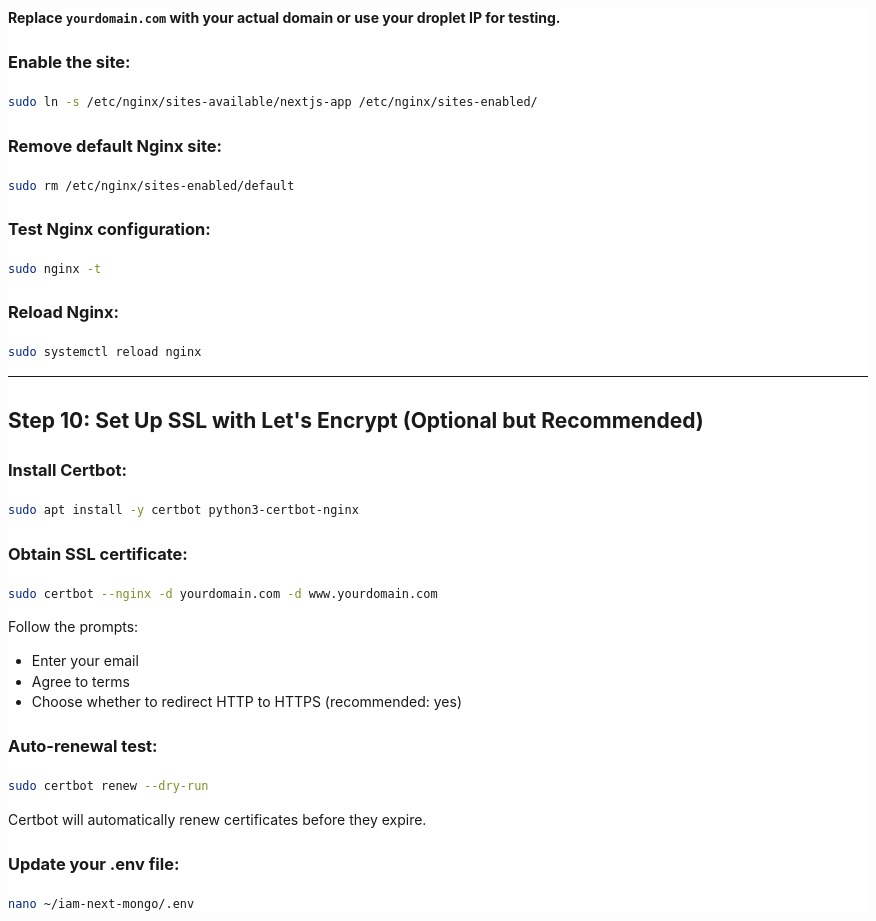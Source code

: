 **Replace `yourdomain.com` with your actual domain or use your droplet IP for testing.**

### Enable the site:
```bash
sudo ln -s /etc/nginx/sites-available/nextjs-app /etc/nginx/sites-enabled/
```

### Remove default Nginx site:
```bash
sudo rm /etc/nginx/sites-enabled/default
```

### Test Nginx configuration:
```bash
sudo nginx -t
```

### Reload Nginx:
```bash
sudo systemctl reload nginx
```

---

## Step 10: Set Up SSL with Let's Encrypt (Optional but Recommended)

### Install Certbot:
```bash
sudo apt install -y certbot python3-certbot-nginx
```

### Obtain SSL certificate:
```bash
sudo certbot --nginx -d yourdomain.com -d www.yourdomain.com
```

Follow the prompts:
- Enter your email
- Agree to terms
- Choose whether to redirect HTTP to HTTPS (recommended: yes)

### Auto-renewal test:
```bash
sudo certbot renew --dry-run
```

Certbot will automatically renew certificates before they expire.

### Update your .env file:
```bash
nano ~/iam-next-mongo/.env
```
